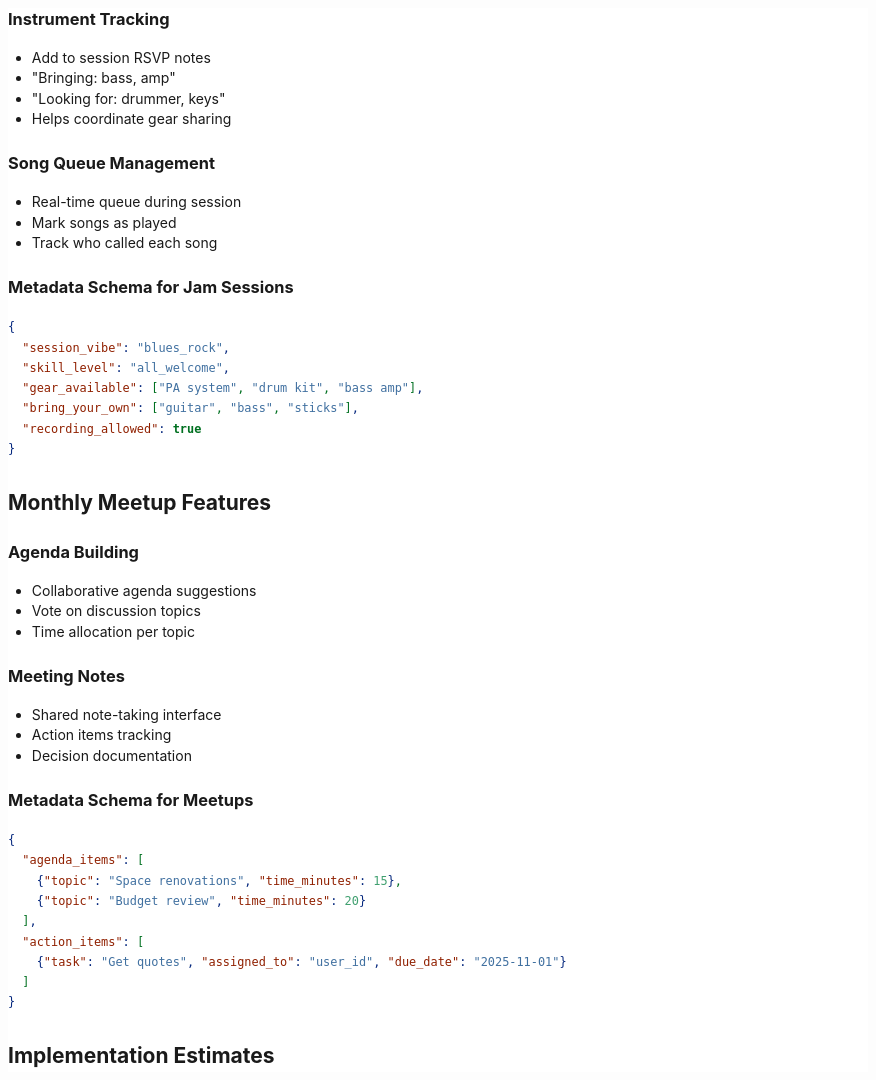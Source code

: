 ### Instrument Tracking
- Add to session RSVP notes
- "Bringing: bass, amp"
- "Looking for: drummer, keys"
- Helps coordinate gear sharing

### Song Queue Management
- Real-time queue during session
- Mark songs as played
- Track who called each song

### Metadata Schema for Jam Sessions
```json
{
  "session_vibe": "blues_rock",
  "skill_level": "all_welcome",
  "gear_available": ["PA system", "drum kit", "bass amp"],
  "bring_your_own": ["guitar", "bass", "sticks"],
  "recording_allowed": true
}
```

## Monthly Meetup Features

### Agenda Building
- Collaborative agenda suggestions
- Vote on discussion topics
- Time allocation per topic

### Meeting Notes
- Shared note-taking interface
- Action items tracking
- Decision documentation

### Metadata Schema for Meetups
```json
{
  "agenda_items": [
    {"topic": "Space renovations", "time_minutes": 15},
    {"topic": "Budget review", "time_minutes": 20}
  ],
  "action_items": [
    {"task": "Get quotes", "assigned_to": "user_id", "due_date": "2025-11-01"}
  ]
}
```

## Implementation Estimates
